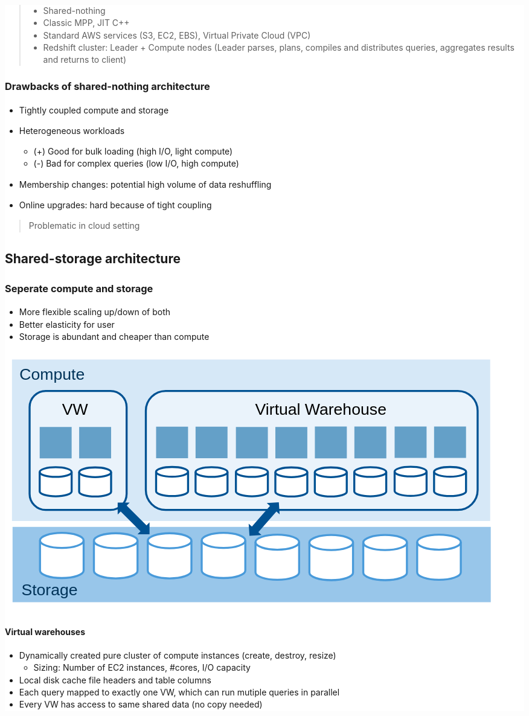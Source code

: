 > - Shared-nothing
> - Classic MPP, JIT C++
> - Standard AWS services (S3, EC2, EBS), Virtual Private Cloud (VPC)
> - Redshift cluster: Leader + Compute nodes (Leader parses, plans, compiles and distributes queries, aggregates results and returns to client)

### Drawbacks of shared-nothing architecture

- Tightly coupled compute and storage

- Heterogeneous workloads
  - (+) Good for bulk loading (high I/O, light compute)
  - (-) Bad for complex queries (low I/O, high compute)
- Membership changes: potential high volume of data reshuffling
- Online upgrades: hard because of tight coupling

> Problematic in cloud setting

## Shared-storage architecture

### Seperate compute and storage

- More flexible scaling up/down of both
- Better elasticity for user
- Storage is abundant and cheaper than compute

![sharedStorage](assets/shared-storage.png)

#### Virtual warehouses

- Dynamically created pure cluster of compute instances (create, destroy, resize)
  - Sizing: Number of EC2 instances, #cores, I/O capacity
- Local disk cache file headers and table columns
- Each query mapped to exactly one VW, which can run mutiple queries in parallel
- Every VW has access to same shared data (no copy needed)
